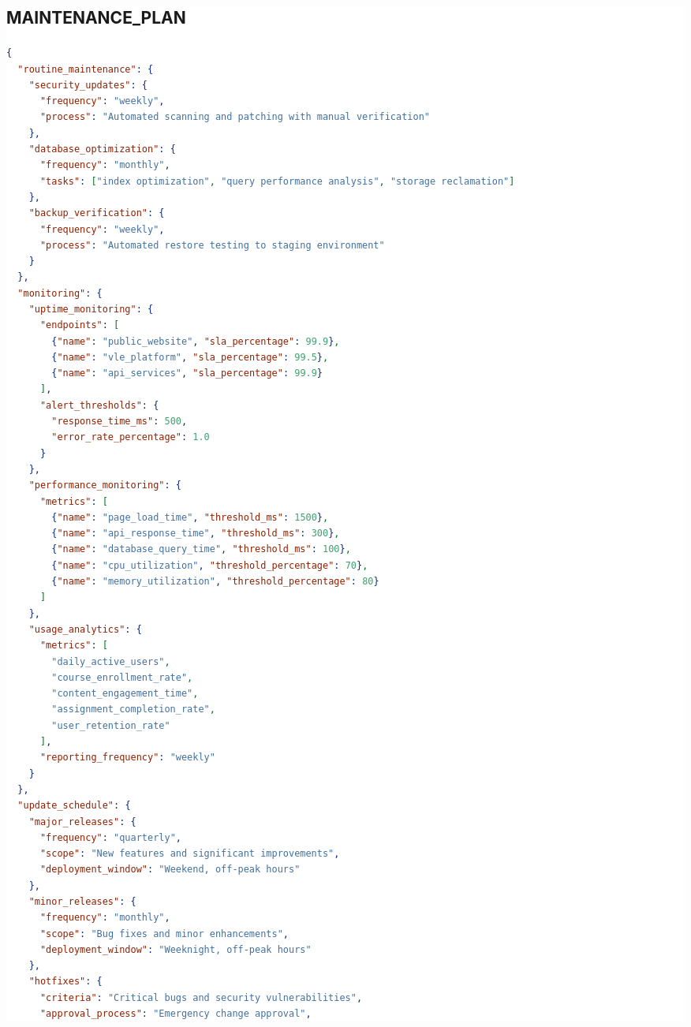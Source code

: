 ## MAINTENANCE_PLAN
```json
{
  "routine_maintenance": {
    "security_updates": {
      "frequency": "weekly",
      "process": "Automated scanning and patching with manual verification"
    },
    "database_optimization": {
      "frequency": "monthly",
      "tasks": ["index optimization", "query performance analysis", "storage reclamation"]
    },
    "backup_verification": {
      "frequency": "weekly",
      "process": "Automated restore testing to staging environment"
    }
  },
  "monitoring": {
    "uptime_monitoring": {
      "endpoints": [
        {"name": "public_website", "sla_percentage": 99.9},
        {"name": "vle_platform", "sla_percentage": 99.5},
        {"name": "api_services", "sla_percentage": 99.9}
      ],
      "alert_thresholds": {
        "response_time_ms": 500,
        "error_rate_percentage": 1.0
      }
    },
    "performance_monitoring": {
      "metrics": [
        {"name": "page_load_time", "threshold_ms": 1500},
        {"name": "api_response_time", "threshold_ms": 300},
        {"name": "database_query_time", "threshold_ms": 100},
        {"name": "cpu_utilization", "threshold_percentage": 70},
        {"name": "memory_utilization", "threshold_percentage": 80}
      ]
    },
    "usage_analytics": {
      "metrics": [
        "daily_active_users",
        "course_enrollment_rate",
        "content_engagement_time",
        "assignment_completion_rate",
        "user_retention_rate"
      ],
      "reporting_frequency": "weekly"
    }
  },
  "update_schedule": {
    "major_releases": {
      "frequency": "quarterly",
      "scope": "New features and significant improvements",
      "deployment_window": "Weekend, off-peak hours"
    },
    "minor_releases": {
      "frequency": "monthly",
      "scope": "Bug fixes and minor enhancements",
      "deployment_window": "Weeknight, off-peak hours"
    },
    "hotfixes": {
      "criteria": "Critical bugs and security vulnerabilities",
      "approval_process": "Emergency change approval",
```